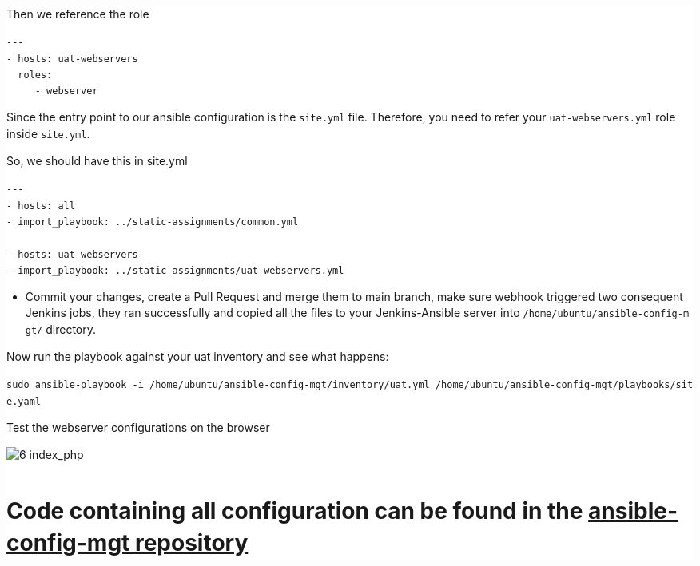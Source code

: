 Then we reference the role
```
---
- hosts: uat-webservers
  roles:
     - webserver
```

Since the entry point to our ansible configuration is the `site.yml` file. Therefore, you need to refer your `uat-webservers.yml` role inside `site.yml`.

So, we should have this in site.yml

```
---
- hosts: all
- import_playbook: ../static-assignments/common.yml

- hosts: uat-webservers
- import_playbook: ../static-assignments/uat-webservers.yml
```

- Commit your changes, create a Pull Request and merge them to main branch, make sure webhook triggered two consequent Jenkins jobs, they ran successfully and copied all the files to your Jenkins-Ansible server into `/home/ubuntu/ansible-config-mgt/` directory.

Now run the playbook against your uat inventory and see what happens:

```
sudo ansible-playbook -i /home/ubuntu/ansible-config-mgt/inventory/uat.yml /home/ubuntu/ansible-config-mgt/playbooks/site.yaml
```
Test the webserver configurations on the browser

![6 index_php](https://github.com/lucm9/My-Personal-Project-Documentation/assets/96879757/504f8a1f-0e7a-47ef-abbc-8db3f80714b1)

#
# Code containing all configuration can be found in the [ansible-config-mgt repository](https://github.com/lucm9/config-mgt.git)
#
